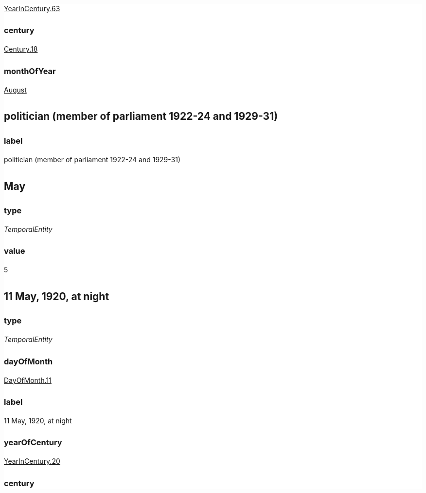 
[YearInCentury.63](#YearInCentury.63)

### century


[Century.18](#Century.18)

### monthOfYear


[August](#August)

## politician (member of parliament 1922-24 and 1929-31)

### label


politician (member of parliament 1922-24 and 1929-31)

## May

### type


*TemporalEntity*

### value


5

## 11 May, 1920, at night

### type


*TemporalEntity*

### dayOfMonth


[DayOfMonth.11](#DayOfMonth.11)

### label


11 May, 1920, at night

### yearOfCentury


[YearInCentury.20](#YearInCentury.20)

### century
